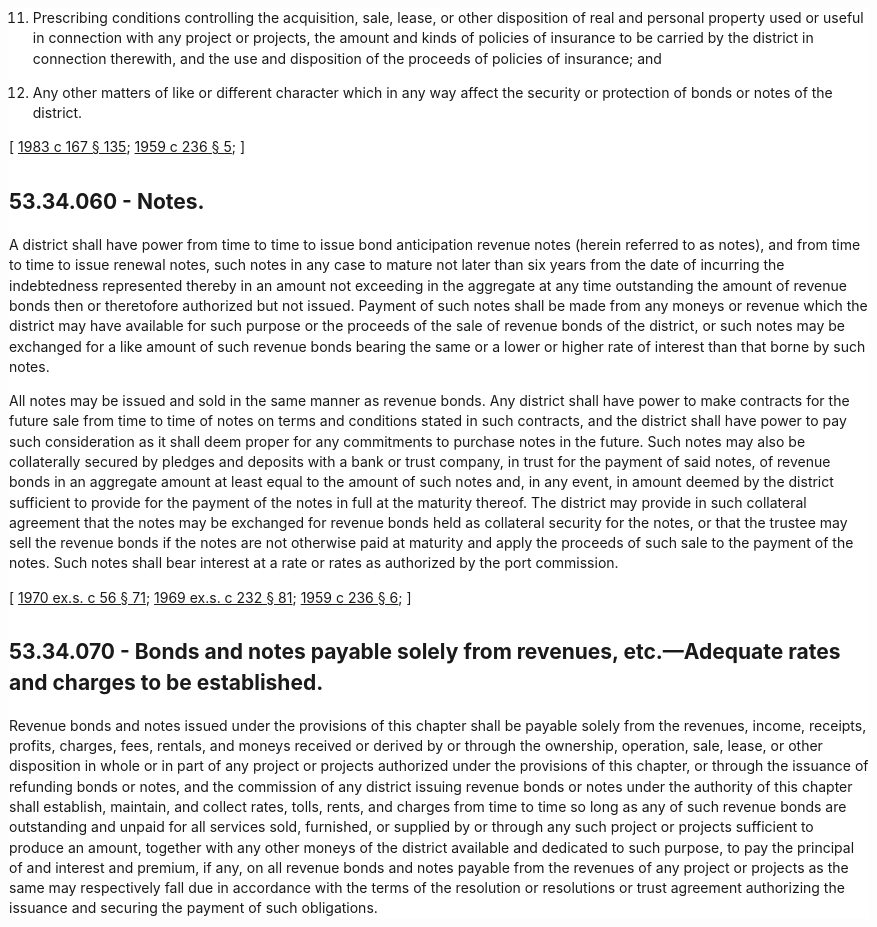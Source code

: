 11. Prescribing conditions controlling the acquisition, sale, lease, or other disposition of real and personal property used or useful in connection with any project or projects, the amount and kinds of policies of insurance to be carried by the district in connection therewith, and the use and disposition of the proceeds of policies of insurance; and

12. Any other matters of like or different character which in any way affect the security or protection of bonds or notes of the district.

\[ [1983 c 167 § 135](https://leg.wa.gov/CodeReviser/documents/sessionlaw/1983c167.pdf?cite=1983%20c%20167%20§%20135); [1959 c 236 § 5](https://leg.wa.gov/CodeReviser/documents/sessionlaw/1959c236.pdf?cite=1959%20c%20236%20§%205); \]

## 53.34.060 - Notes.
A district shall have power from time to time to issue bond anticipation revenue notes (herein referred to as notes), and from time to time to issue renewal notes, such notes in any case to mature not later than six years from the date of incurring the indebtedness represented thereby in an amount not exceeding in the aggregate at any time outstanding the amount of revenue bonds then or theretofore authorized but not issued. Payment of such notes shall be made from any moneys or revenue which the district may have available for such purpose or the proceeds of the sale of revenue bonds of the district, or such notes may be exchanged for a like amount of such revenue bonds bearing the same or a lower or higher rate of interest than that borne by such notes.

All notes may be issued and sold in the same manner as revenue bonds. Any district shall have power to make contracts for the future sale from time to time of notes on terms and conditions stated in such contracts, and the district shall have power to pay such consideration as it shall deem proper for any commitments to purchase notes in the future. Such notes may also be collaterally secured by pledges and deposits with a bank or trust company, in trust for the payment of said notes, of revenue bonds in an aggregate amount at least equal to the amount of such notes and, in any event, in amount deemed by the district sufficient to provide for the payment of the notes in full at the maturity thereof. The district may provide in such collateral agreement that the notes may be exchanged for revenue bonds held as collateral security for the notes, or that the trustee may sell the revenue bonds if the notes are not otherwise paid at maturity and apply the proceeds of such sale to the payment of the notes. Such notes shall bear interest at a rate or rates as authorized by the port commission.

\[ [1970 ex.s. c 56 § 71](https://leg.wa.gov/CodeReviser/documents/sessionlaw/1970ex1c56.pdf?cite=1970%20ex.s.%20c%2056%20§%2071); [1969 ex.s. c 232 § 81](https://leg.wa.gov/CodeReviser/documents/sessionlaw/1969ex1c232.pdf?cite=1969%20ex.s.%20c%20232%20§%2081); [1959 c 236 § 6](https://leg.wa.gov/CodeReviser/documents/sessionlaw/1959c236.pdf?cite=1959%20c%20236%20§%206); \]

## 53.34.070 - Bonds and notes payable solely from revenues, etc.—Adequate rates and charges to be established.
Revenue bonds and notes issued under the provisions of this chapter shall be payable solely from the revenues, income, receipts, profits, charges, fees, rentals, and moneys received or derived by or through the ownership, operation, sale, lease, or other disposition in whole or in part of any project or projects authorized under the provisions of this chapter, or through the issuance of refunding bonds or notes, and the commission of any district issuing revenue bonds or notes under the authority of this chapter shall establish, maintain, and collect rates, tolls, rents, and charges from time to time so long as any of such revenue bonds are outstanding and unpaid for all services sold, furnished, or supplied by or through any such project or projects sufficient to produce an amount, together with any other moneys of the district available and dedicated to such purpose, to pay the principal of and interest and premium, if any, on all revenue bonds and notes payable from the revenues of any project or projects as the same may respectively fall due in accordance with the terms of the resolution or resolutions or trust agreement authorizing the issuance and securing the payment of such obligations.
